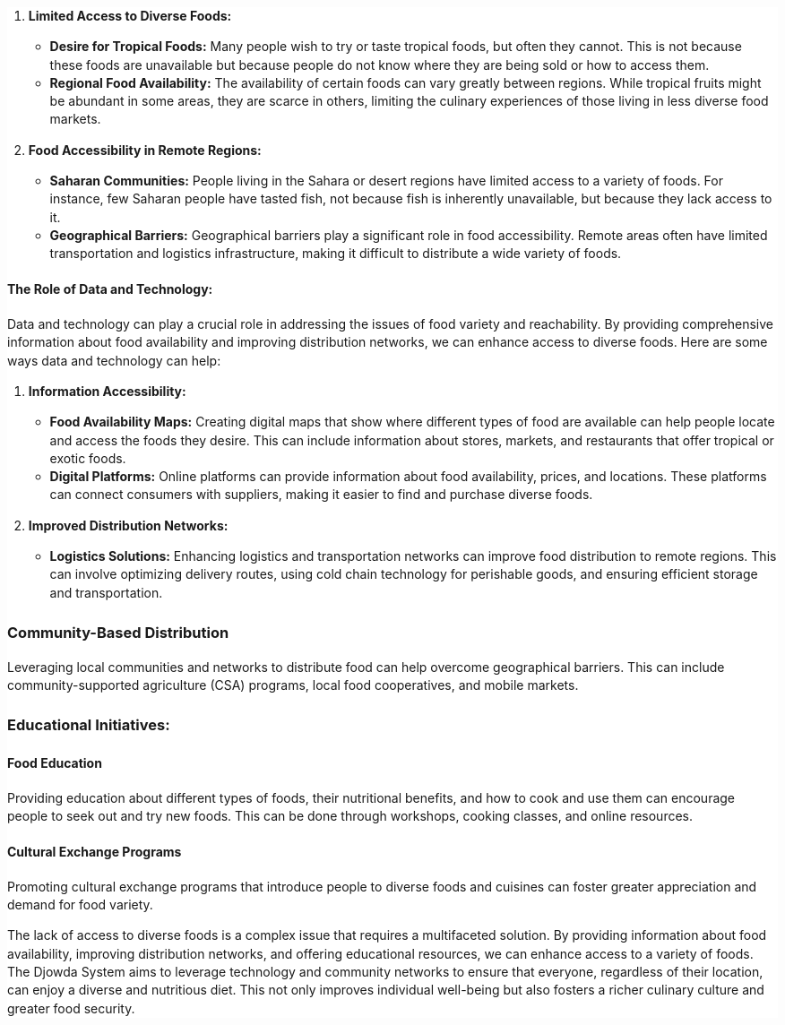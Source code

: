1. **Limited Access to Diverse Foods:**
   - **Desire for Tropical Foods:** Many people wish to try or taste tropical foods, but often they cannot. This is not because these foods are unavailable but because people do not know where they are being sold or how to access them.
   - **Regional Food Availability:** The availability of certain foods can vary greatly between regions. While tropical fruits might be abundant in some areas, they are scarce in others, limiting the culinary experiences of those living in less diverse food markets.

2. **Food Accessibility in Remote Regions:**
   - **Saharan Communities:** People living in the Sahara or desert regions have limited access to a variety of foods. For instance, few Saharan people have tasted fish, not because fish is inherently unavailable, but because they lack access to it.
   - **Geographical Barriers:** Geographical barriers play a significant role in food accessibility. Remote areas often have limited transportation and logistics infrastructure, making it difficult to distribute a wide variety of foods.

#### The Role of Data and Technology:

Data and technology can play a crucial role in addressing the issues of food variety and reachability. By providing comprehensive information about food availability and improving distribution networks, we can enhance access to diverse foods. Here are some ways data and technology can help:

1. **Information Accessibility:**
   - **Food Availability Maps:** Creating digital maps that show where different types of food are available can help people locate and access the foods they desire. This can include information about stores, markets, and restaurants that offer tropical or exotic foods.
   - **Digital Platforms:** Online platforms can provide information about food availability, prices, and locations. These platforms can connect consumers with suppliers, making it easier to find and purchase diverse foods.

2. **Improved Distribution Networks:**
   - **Logistics Solutions:** Enhancing logistics and transportation networks can improve food distribution to remote regions. This can involve optimizing delivery routes, using cold chain technology for perishable goods, and ensuring efficient storage and transportation.

### Community-Based Distribution
Leveraging local communities and networks to distribute food can help overcome geographical barriers. This can include community-supported agriculture (CSA) programs, local food cooperatives, and mobile markets.

### Educational Initiatives:

#### Food Education
Providing education about different types of foods, their nutritional benefits, and how to cook and use them can encourage people to seek out and try new foods. This can be done through workshops, cooking classes, and online resources.

#### Cultural Exchange Programs
Promoting cultural exchange programs that introduce people to diverse foods and cuisines can foster greater appreciation and demand for food variety.

The lack of access to diverse foods is a complex issue that requires a multifaceted solution. By providing information about food availability, improving distribution networks, and offering educational resources, we can enhance access to a variety of foods. The Djowda System aims to leverage technology and community networks to ensure that everyone, regardless of their location, can enjoy a diverse and nutritious diet. This not only improves individual well-being but also fosters a richer culinary culture and greater food security.
